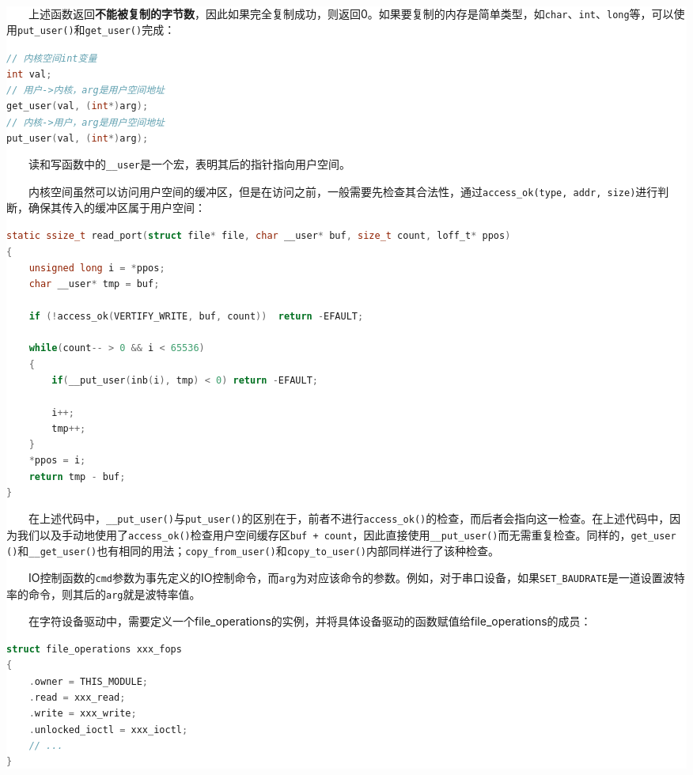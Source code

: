 &emsp;&emsp;上述函数返回**不能被复制的字节数**，因此如果完全复制成功，则返回0。如果要复制的内存是简单类型，如`char`、`int`、`long`等，可以使用`put_user()`和`get_user()`完成：

```c
// 内核空间int变量
int val;
// 用户->内核，arg是用户空间地址
get_user(val, (int*)arg);
// 内核->用户，arg是用户空间地址
put_user(val, (int*)arg);
```

&emsp;&emsp;读和写函数中的`__user`是一个宏，表明其后的指针指向用户空间。

&emsp;&emsp;内核空间虽然可以访问用户空间的缓冲区，但是在访问之前，一般需要先检查其合法性，通过`access_ok(type, addr, size)`进行判断，确保其传入的缓冲区属于用户空间：

```c
static ssize_t read_port(struct file* file, char __user* buf, size_t count, loff_t* ppos)
{
    unsigned long i = *ppos;
    char __user* tmp = buf;

    if (!access_ok(VERTIFY_WRITE, buf, count))  return -EFAULT;

    while(count-- > 0 && i < 65536)
    {
        if(__put_user(inb(i), tmp) < 0) return -EFAULT;

        i++;
        tmp++;
    }
    *ppos = i;
    return tmp - buf;
}
```

&emsp;&emsp;在上述代码中，`__put_user()`与`put_user()`的区别在于，前者不进行`access_ok()`的检查，而后者会指向这一检查。在上述代码中，因为我们以及手动地使用了`access_ok()`检查用户空间缓存区`buf + count`，因此直接使用`__put_user()`而无需重复检查。同样的，`get_user()`和`__get_user()`也有相同的用法；`copy_from_user()`和`copy_to_user()`内部同样进行了该种检查。

&emsp;&emsp;IO控制函数的`cmd`参数为事先定义的IO控制命令，而`arg`为对应该命令的参数。例如，对于串口设备，如果`SET_BAUDRATE`是一道设置波特率的命令，则其后的`arg`就是波特率值。

&emsp;&emsp;在字符设备驱动中，需要定义一个file_operations的实例，并将具体设备驱动的函数赋值给file_operations的成员：

```c
struct file_operations xxx_fops
{
    .owner = THIS_MODULE;
    .read = xxx_read;
    .write = xxx_write;
    .unlocked_ioctl = xxx_ioctl;
    // ...
}
```
